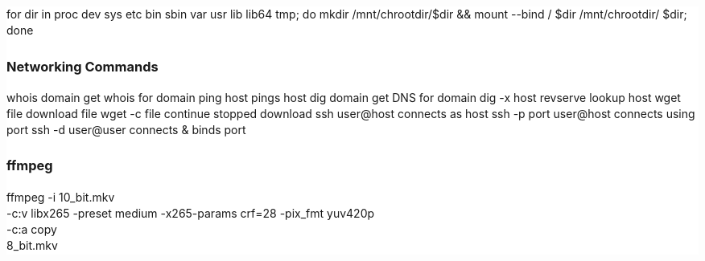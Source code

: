
for dir in proc dev sys etc bin sbin var usr lib lib64 tmp; do mkdir /mnt/chrootdir/$dir && mount --bind / $dir /mnt/chrootdir/ $dir; done


### Networking Commands
whois domain
get whois for domain
ping host
pings host
dig domain
get DNS for domain
dig -x host
revserve lookup host
wget file
download file
wget -c file
continue stopped download
ssh user@host
connects as host
ssh -p port user@host
connects using port
ssh -d user@user
connects & binds port


### ffmpeg


```terminal=

```
ffmpeg -i 10_bit.mkv \
       -c:v libx265 -preset medium -x265-params crf=28 -pix_fmt yuv420p \
       -c:a copy \
       8_bit.mkv
       
       